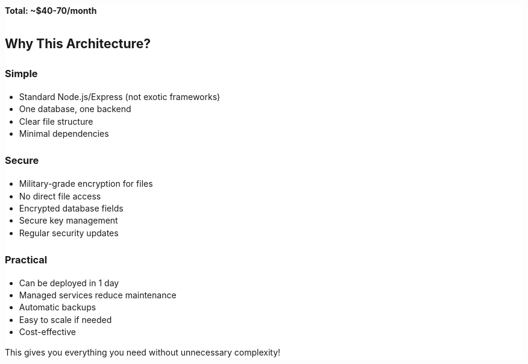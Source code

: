 **Total: ~$40-70/month**

## Why This Architecture?

### Simple
- Standard Node.js/Express (not exotic frameworks)
- One database, one backend
- Clear file structure
- Minimal dependencies

### Secure
- Military-grade encryption for files
- No direct file access
- Encrypted database fields
- Secure key management
- Regular security updates

### Practical
- Can be deployed in 1 day
- Managed services reduce maintenance
- Automatic backups
- Easy to scale if needed
- Cost-effective

This gives you everything you need without unnecessary complexity!